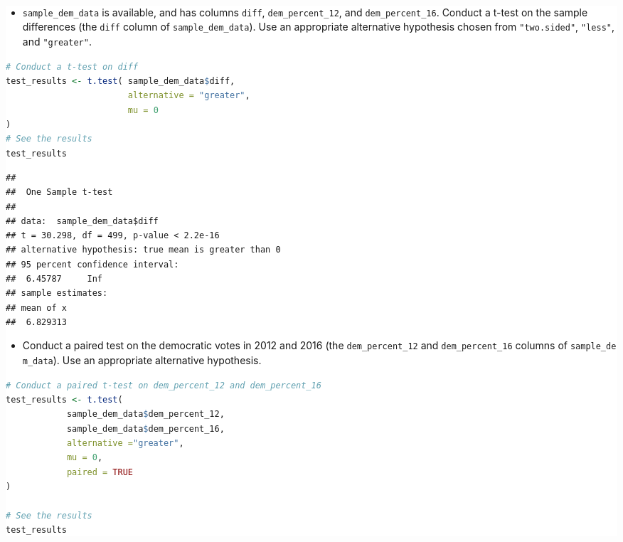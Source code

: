 -   `sample_dem_data` is available, and has columns `diff`,
    `dem_percent_12`, and `dem_percent_16`. Conduct a t-test on the
    sample differences (the `diff` column of `sample_dem_data`). Use an
    appropriate alternative hypothesis chosen from `"two.sided"`,
    `"less"`, and `"greater"`.

``` r
# Conduct a t-test on diff
test_results <- t.test( sample_dem_data$diff, 
                        alternative = "greater",
                        mu = 0
)
# See the results
test_results
```

    ## 
    ##  One Sample t-test
    ## 
    ## data:  sample_dem_data$diff
    ## t = 30.298, df = 499, p-value < 2.2e-16
    ## alternative hypothesis: true mean is greater than 0
    ## 95 percent confidence interval:
    ##  6.45787     Inf
    ## sample estimates:
    ## mean of x 
    ##  6.829313

-   Conduct a paired test on the democratic votes in 2012 and 2016 (the
    `dem_percent_12` and `dem_percent_16` columns of `sample_dem_data`).
    Use an appropriate alternative hypothesis.

``` r
# Conduct a paired t-test on dem_percent_12 and dem_percent_16
test_results <- t.test(
            sample_dem_data$dem_percent_12,
            sample_dem_data$dem_percent_16,
            alternative ="greater",
            mu = 0,
            paired = TRUE
)

# See the results
test_results
```
